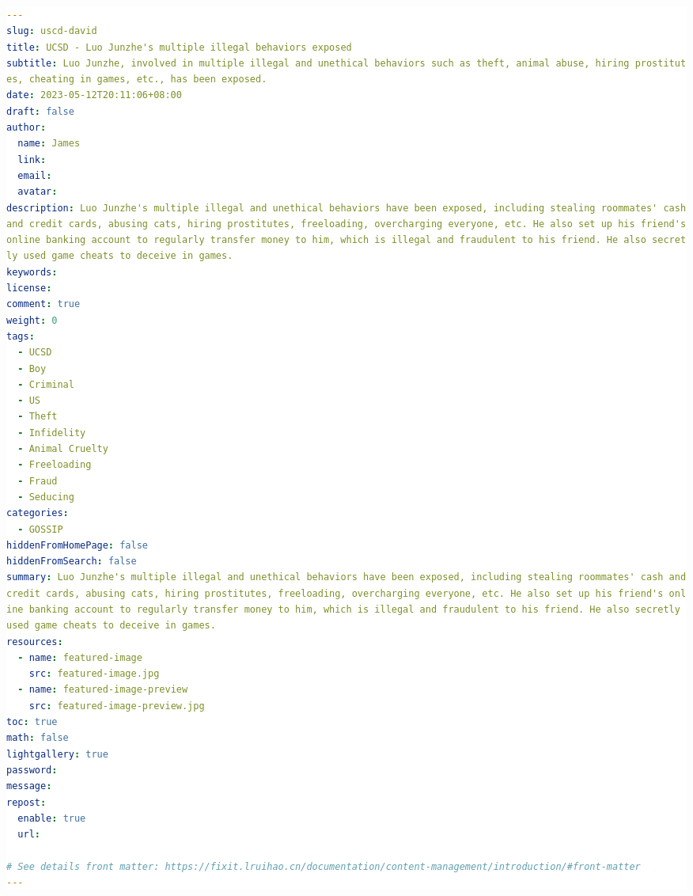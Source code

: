 ```yaml
---
slug: uscd-david
title: UCSD - Luo Junzhe's multiple illegal behaviors exposed
subtitle: Luo Junzhe, involved in multiple illegal and unethical behaviors such as theft, animal abuse, hiring prostitutes, cheating in games, etc., has been exposed.
date: 2023-05-12T20:11:06+08:00
draft: false
author:
  name: James
  link:
  email:
  avatar:
description: Luo Junzhe's multiple illegal and unethical behaviors have been exposed, including stealing roommates' cash and credit cards, abusing cats, hiring prostitutes, freeloading, overcharging everyone, etc. He also set up his friend's online banking account to regularly transfer money to him, which is illegal and fraudulent to his friend. He also secretly used game cheats to deceive in games.
keywords:
license:
comment: true
weight: 0
tags:
  - UCSD
  - Boy
  - Criminal
  - US
  - Theft
  - Infidelity
  - Animal Cruelty
  - Freeloading
  - Fraud
  - Seducing
categories:
  - GOSSIP
hiddenFromHomePage: false
hiddenFromSearch: false
summary: Luo Junzhe's multiple illegal and unethical behaviors have been exposed, including stealing roommates' cash and credit cards, abusing cats, hiring prostitutes, freeloading, overcharging everyone, etc. He also set up his friend's online banking account to regularly transfer money to him, which is illegal and fraudulent to his friend. He also secretly used game cheats to deceive in games.
resources:
  - name: featured-image
    src: featured-image.jpg
  - name: featured-image-preview
    src: featured-image-preview.jpg
toc: true
math: false
lightgallery: true
password:
message:
repost:
  enable: true
  url:

# See details front matter: https://fixit.lruihao.cn/documentation/content-management/introduction/#front-matter
---
```
